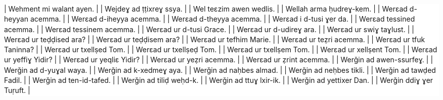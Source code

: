 | Wehment mi walant ayen. |
| Wejdeɣ ad ṭṭixreɣ ssya. |
| Wel teɛzim awen wedlis. |
| Wellah arma ḥudreɣ-kem. |
| Werɛad d-heyyan acemma. |
| Werɛad d-iheyya acemma. |
| Werɛad d-theyya acemma. |
| Werɛad i d-tusi ɣer da. |
| Werɛad tessined acemma. |
| Werɛad tessinem acemma. |
| Werɛad ur d-tusi Grace. |
| Werɛad ur d-udireɣ ara. |
| Werɛad ur swiɣ taɣlust. |
| Werɛad ur teḍḍised ara? |
| Werɛad ur teḍḍisem ara? |
| Werɛad ur tefhim Marie. |
| Werɛad ur teẓri acemma. |
| Werɛad ur tfuk Taninna? |
| Werɛad ur txellṣed Tom. |
| Werɛad ur txellṣeḍ Tom. |
| Werɛad ur txellṣem Tom. |
| Werɛad ur xellṣent Tom. |
| Werɛad ur yeffiɣ Yidir? |
| Werɛad ur yeqliɛ Yidir? |
| Werɛad ur yeẓri acemma. |
| Werɛad ur ẓrint acemma. |
| Werǧin ad awen-ssurfeɣ. |
| Werǧin ad d-yuɣal waya. |
| Werǧin ad k-xedmeɣ aya. |
| Werǧin ad naḥbes almad. |
| Werǧin ad neḥbes tikli. |
| Werǧin ad tawḍed Fadil. |
| Werǧin ad ten-id-tafed. |
| Werǧin ad tiliḍ weḥd-k. |
| Werǧin ad ttuɣ lxir-ik. |
| Werǧin ad yettixer Dan. |
| Werǧin ddiɣ ɣer Tuṛuft. |